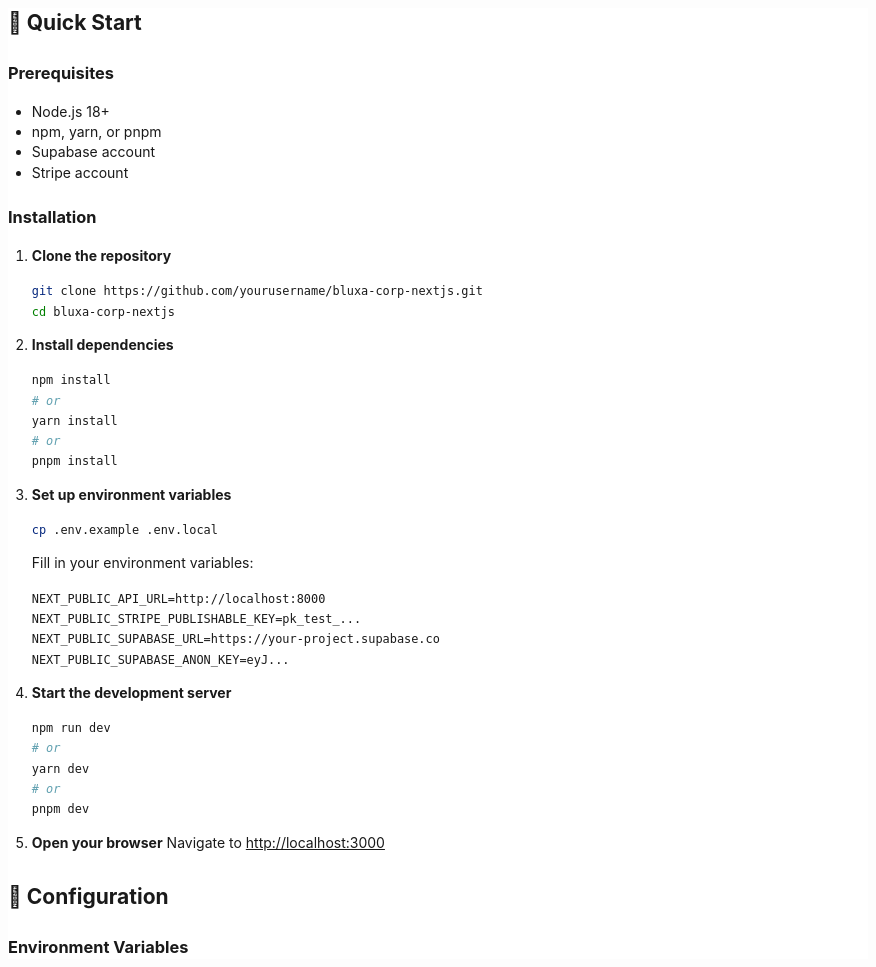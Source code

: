 ## 🚀 Quick Start

### Prerequisites
- Node.js 18+ 
- npm, yarn, or pnpm
- Supabase account
- Stripe account

### Installation

1. **Clone the repository**
   ```bash
   git clone https://github.com/yourusername/bluxa-corp-nextjs.git
   cd bluxa-corp-nextjs
   ```

2. **Install dependencies**
   ```bash
   npm install
   # or
   yarn install
   # or
   pnpm install
   ```

3. **Set up environment variables**
   ```bash
   cp .env.example .env.local
   ```
   
   Fill in your environment variables:
   ```env
   NEXT_PUBLIC_API_URL=http://localhost:8000
   NEXT_PUBLIC_STRIPE_PUBLISHABLE_KEY=pk_test_...
   NEXT_PUBLIC_SUPABASE_URL=https://your-project.supabase.co
   NEXT_PUBLIC_SUPABASE_ANON_KEY=eyJ...
   ```

4. **Start the development server**
   ```bash
   npm run dev
   # or
   yarn dev
   # or
   pnpm dev
   ```

5. **Open your browser**
   Navigate to [http://localhost:3000](http://localhost:3000)

## 🔧 Configuration

### Environment Variables
